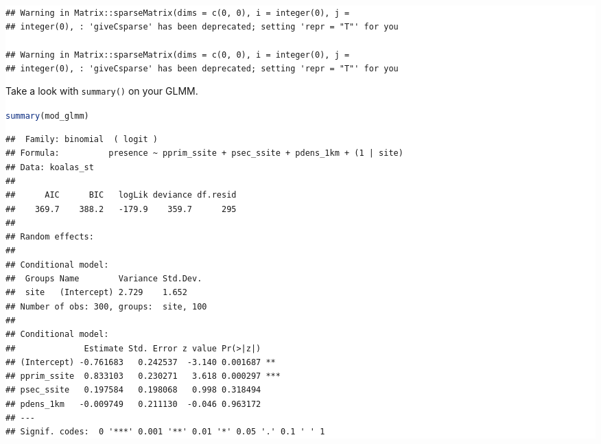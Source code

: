     ## Warning in Matrix::sparseMatrix(dims = c(0, 0), i = integer(0), j =
    ## integer(0), : 'giveCsparse' has been deprecated; setting 'repr = "T"' for you

    ## Warning in Matrix::sparseMatrix(dims = c(0, 0), i = integer(0), j =
    ## integer(0), : 'giveCsparse' has been deprecated; setting 'repr = "T"' for you

Take a look with `summary()` on your GLMM.

``` r
summary(mod_glmm)
```

    ##  Family: binomial  ( logit )
    ## Formula:          presence ~ pprim_ssite + psec_ssite + pdens_1km + (1 | site)
    ## Data: koalas_st
    ## 
    ##      AIC      BIC   logLik deviance df.resid 
    ##    369.7    388.2   -179.9    359.7      295 
    ## 
    ## Random effects:
    ## 
    ## Conditional model:
    ##  Groups Name        Variance Std.Dev.
    ##  site   (Intercept) 2.729    1.652   
    ## Number of obs: 300, groups:  site, 100
    ## 
    ## Conditional model:
    ##              Estimate Std. Error z value Pr(>|z|)    
    ## (Intercept) -0.761683   0.242537  -3.140 0.001687 ** 
    ## pprim_ssite  0.833103   0.230271   3.618 0.000297 ***
    ## psec_ssite   0.197584   0.198068   0.998 0.318494    
    ## pdens_1km   -0.009749   0.211130  -0.046 0.963172    
    ## ---
    ## Signif. codes:  0 '***' 0.001 '**' 0.01 '*' 0.05 '.' 0.1 ' ' 1

